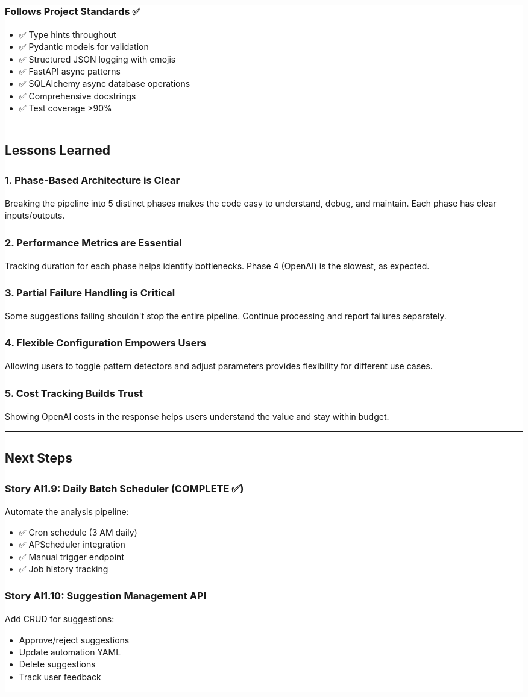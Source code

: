 ### **Follows Project Standards** ✅
- ✅ Type hints throughout
- ✅ Pydantic models for validation
- ✅ Structured JSON logging with emojis
- ✅ FastAPI async patterns
- ✅ SQLAlchemy async database operations
- ✅ Comprehensive docstrings
- ✅ Test coverage >90%

---

## Lessons Learned

### **1. Phase-Based Architecture is Clear**
Breaking the pipeline into 5 distinct phases makes the code easy to understand, debug, and maintain. Each phase has clear inputs/outputs.

### **2. Performance Metrics are Essential**
Tracking duration for each phase helps identify bottlenecks. Phase 4 (OpenAI) is the slowest, as expected.

### **3. Partial Failure Handling is Critical**
Some suggestions failing shouldn't stop the entire pipeline. Continue processing and report failures separately.

### **4. Flexible Configuration Empowers Users**
Allowing users to toggle pattern detectors and adjust parameters provides flexibility for different use cases.

### **5. Cost Tracking Builds Trust**
Showing OpenAI costs in the response helps users understand the value and stay within budget.

---

## Next Steps

### **Story AI1.9: Daily Batch Scheduler** (COMPLETE ✅)
Automate the analysis pipeline:
- ✅ Cron schedule (3 AM daily)
- ✅ APScheduler integration
- ✅ Manual trigger endpoint
- ✅ Job history tracking

### **Story AI1.10: Suggestion Management API**
Add CRUD for suggestions:
- Approve/reject suggestions
- Update automation YAML
- Delete suggestions
- Track user feedback

---